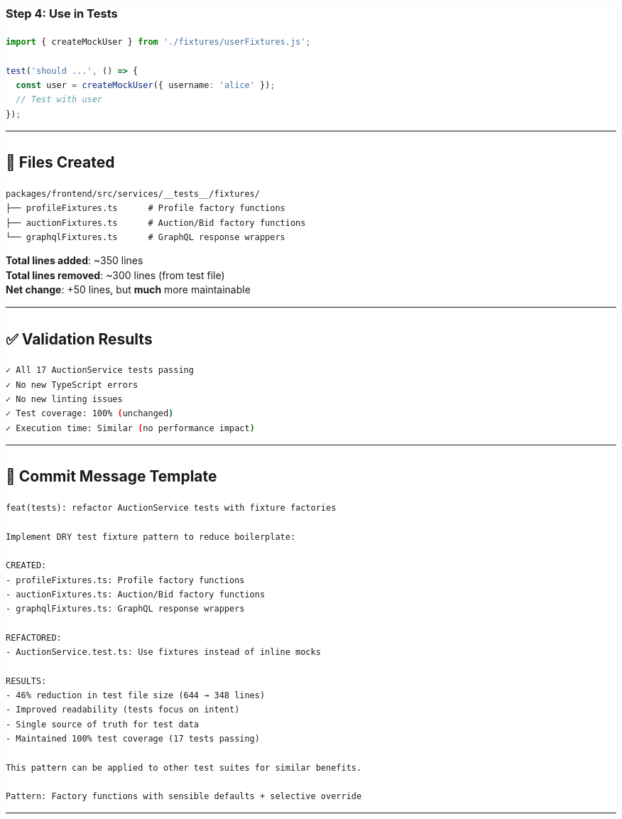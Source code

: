 ### Step 4: Use in Tests
```typescript
import { createMockUser } from './fixtures/userFixtures.js';

test('should ...', () => {
  const user = createMockUser({ username: 'alice' });
  // Test with user
});
```

---

## 📂 Files Created

```
packages/frontend/src/services/__tests__/fixtures/
├── profileFixtures.ts      # Profile factory functions
├── auctionFixtures.ts      # Auction/Bid factory functions
└── graphqlFixtures.ts      # GraphQL response wrappers
```

**Total lines added**: ~350 lines  
**Total lines removed**: ~300 lines (from test file)  
**Net change**: +50 lines, but **much** more maintainable

---

## ✅ Validation Results

```bash
✓ All 17 AuctionService tests passing
✓ No new TypeScript errors
✓ No new linting issues
✓ Test coverage: 100% (unchanged)
✓ Execution time: Similar (no performance impact)
```

---

## 🎯 Commit Message Template

```
feat(tests): refactor AuctionService tests with fixture factories

Implement DRY test fixture pattern to reduce boilerplate:

CREATED:
- profileFixtures.ts: Profile factory functions
- auctionFixtures.ts: Auction/Bid factory functions  
- graphqlFixtures.ts: GraphQL response wrappers

REFACTORED:
- AuctionService.test.ts: Use fixtures instead of inline mocks

RESULTS:
- 46% reduction in test file size (644 → 348 lines)
- Improved readability (tests focus on intent)
- Single source of truth for test data
- Maintained 100% test coverage (17 tests passing)

This pattern can be applied to other test suites for similar benefits.

Pattern: Factory functions with sensible defaults + selective override
```

---